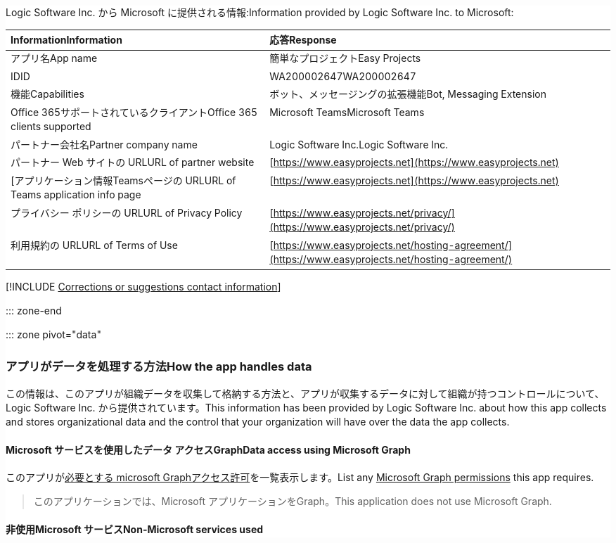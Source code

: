 <span data-ttu-id="7862d-108">Logic Software Inc. から Microsoft に提供される情報:</span><span class="sxs-lookup"><span data-stu-id="7862d-108">Information provided by Logic Software Inc. to Microsoft:</span></span>

| <span data-ttu-id="7862d-109">**Information**</span><span class="sxs-lookup"><span data-stu-id="7862d-109">**Information**</span></span> | <span data-ttu-id="7862d-110">**応答**</span><span class="sxs-lookup"><span data-stu-id="7862d-110">**Response**</span></span> |
|:----------------|:-------------|
| <span data-ttu-id="7862d-111">アプリ名</span><span class="sxs-lookup"><span data-stu-id="7862d-111">App name</span></span> | <span data-ttu-id="7862d-112">簡単なプロジェクト</span><span class="sxs-lookup"><span data-stu-id="7862d-112">Easy Projects</span></span> |
| <span data-ttu-id="7862d-113">ID</span><span class="sxs-lookup"><span data-stu-id="7862d-113">ID</span></span> | <span data-ttu-id="7862d-114">WA200002647</span><span class="sxs-lookup"><span data-stu-id="7862d-114">WA200002647</span></span> |
| <span data-ttu-id="7862d-115">機能</span><span class="sxs-lookup"><span data-stu-id="7862d-115">Capabilities</span></span> | <span data-ttu-id="7862d-116">ボット、メッセージングの拡張機能</span><span class="sxs-lookup"><span data-stu-id="7862d-116">Bot, Messaging Extension</span></span> |
| <span data-ttu-id="7862d-117">Office 365サポートされているクライアント</span><span class="sxs-lookup"><span data-stu-id="7862d-117">Office 365 clients supported</span></span> | <span data-ttu-id="7862d-118">Microsoft Teams</span><span class="sxs-lookup"><span data-stu-id="7862d-118">Microsoft Teams</span></span> |
| <span data-ttu-id="7862d-119">パートナー会社名</span><span class="sxs-lookup"><span data-stu-id="7862d-119">Partner company name</span></span> | <span data-ttu-id="7862d-120">Logic Software Inc.</span><span class="sxs-lookup"><span data-stu-id="7862d-120">Logic Software Inc.</span></span> |
| <span data-ttu-id="7862d-121">パートナー Web サイトの URL</span><span class="sxs-lookup"><span data-stu-id="7862d-121">URL of partner website</span></span> | [https://www.easyprojects.net](https://www.easyprojects.net) |
| <span data-ttu-id="7862d-122">[アプリケーション情報Teamsページの URL</span><span class="sxs-lookup"><span data-stu-id="7862d-122">URL of Teams application info page</span></span> | [https://www.easyprojects.net](https://www.easyprojects.net) |
| <span data-ttu-id="7862d-123">プライバシー ポリシーの URL</span><span class="sxs-lookup"><span data-stu-id="7862d-123">URL of Privacy Policy</span></span> | [https://www.easyprojects.net/privacy/](https://www.easyprojects.net/privacy/) |
| <span data-ttu-id="7862d-124">利用規約の URL</span><span class="sxs-lookup"><span data-stu-id="7862d-124">URL of Terms of Use</span></span> | [https://www.easyprojects.net/hosting-agreement/](https://www.easyprojects.net/hosting-agreement/) |

 [!INCLUDE [Corrections or suggestions contact information](../includes/corrections-or-suggestions.md)]

::: zone-end

::: zone pivot="data"

### <a name="how-the-app-handles-data"></a><span data-ttu-id="7862d-125">アプリがデータを処理する方法</span><span class="sxs-lookup"><span data-stu-id="7862d-125">How the app handles data</span></span>

<span data-ttu-id="7862d-126">この情報は、このアプリが組織データを収集して格納する方法と、アプリが収集するデータに対して組織が持つコントロールについて、Logic Software Inc. から提供されています。</span><span class="sxs-lookup"><span data-stu-id="7862d-126">This information has been provided by Logic Software Inc. about how this app collects and stores organizational data and the control that your organization will have over the data the app collects.</span></span>

#### <a name="data-access-using-microsoft-graph"></a><span data-ttu-id="7862d-127">Microsoft サービスを使用したデータ アクセスGraph</span><span class="sxs-lookup"><span data-stu-id="7862d-127">Data access using Microsoft Graph</span></span>

<span data-ttu-id="7862d-128">このアプリが[必要とする microsoft Graphアクセス許可](https://docs.microsoft.com/graph/permissions-reference)を一覧表示します。</span><span class="sxs-lookup"><span data-stu-id="7862d-128">List any [Microsoft Graph permissions](https://docs.microsoft.com/graph/permissions-reference) this app requires.</span></span>

><span data-ttu-id="7862d-129">このアプリケーションでは、Microsoft アプリケーションをGraph。</span><span class="sxs-lookup"><span data-stu-id="7862d-129">This application does not use Microsoft Graph.</span></span>


#### <a name="non-microsoft-services-used"></a><span data-ttu-id="7862d-130">非使用Microsoft サービス</span><span class="sxs-lookup"><span data-stu-id="7862d-130">Non-Microsoft services used</span></span>
